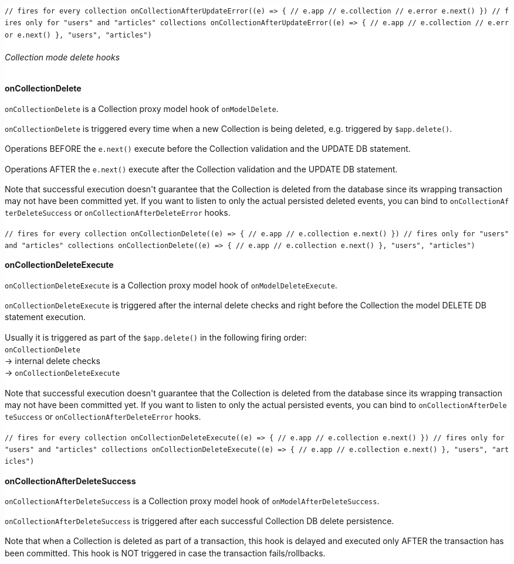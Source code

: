 `// fires for every collection onCollectionAfterUpdateError((e) => { // e.app // e.collection // e.error e.next() }) // fires only for "users" and "articles" collections onCollectionAfterUpdateError((e) => { // e.app // e.collection // e.error e.next() }, "users", "articles")`

######  Collection mode delete hooks 

**onCollectionDelete**

`onCollectionDelete` is a Collection proxy model hook of `onModelDelete`. 

`onCollectionDelete` is triggered every time when a new Collection is being deleted, e.g. triggered by `$app.delete()`. 

Operations BEFORE the `e.next()` execute before the Collection validation and the UPDATE DB statement. 

Operations AFTER the `e.next()` execute after the Collection validation and the UPDATE DB statement. 

Note that successful execution doesn't guarantee that the Collection is deleted from the database since its wrapping transaction may not have been committed yet. If you want to listen to only the actual persisted deleted events, you can bind to `onCollectionAfterDeleteSuccess` or `onCollectionAfterDeleteError` hooks. 

`// fires for every collection onCollectionDelete((e) => { // e.app // e.collection e.next() }) // fires only for "users" and "articles" collections onCollectionDelete((e) => { // e.app // e.collection e.next() }, "users", "articles")`

**onCollectionDeleteExecute**

`onCollectionDeleteExecute` is a Collection proxy model hook of `onModelDeleteExecute`. 

`onCollectionDeleteExecute` is triggered after the internal delete checks and right before the Collection the model DELETE DB statement execution. 

Usually it is triggered as part of the `$app.delete()` in the following firing order:   
`onCollectionDelete`   
-> internal delete checks   
-> `onCollectionDeleteExecute`

Note that successful execution doesn't guarantee that the Collection is deleted from the database since its wrapping transaction may not have been committed yet. If you want to listen to only the actual persisted events, you can bind to `onCollectionAfterDeleteSuccess` or `onCollectionAfterDeleteError` hooks. 

`// fires for every collection onCollectionDeleteExecute((e) => { // e.app // e.collection e.next() }) // fires only for "users" and "articles" collections onCollectionDeleteExecute((e) => { // e.app // e.collection e.next() }, "users", "articles")`

**onCollectionAfterDeleteSuccess**

`onCollectionAfterDeleteSuccess` is a Collection proxy model hook of `onModelAfterDeleteSuccess`. 

`onCollectionAfterDeleteSuccess` is triggered after each successful Collection DB delete persistence. 

Note that when a Collection is deleted as part of a transaction, this hook is delayed and executed only AFTER the transaction has been committed. This hook is NOT triggered in case the transaction fails/rollbacks. 
